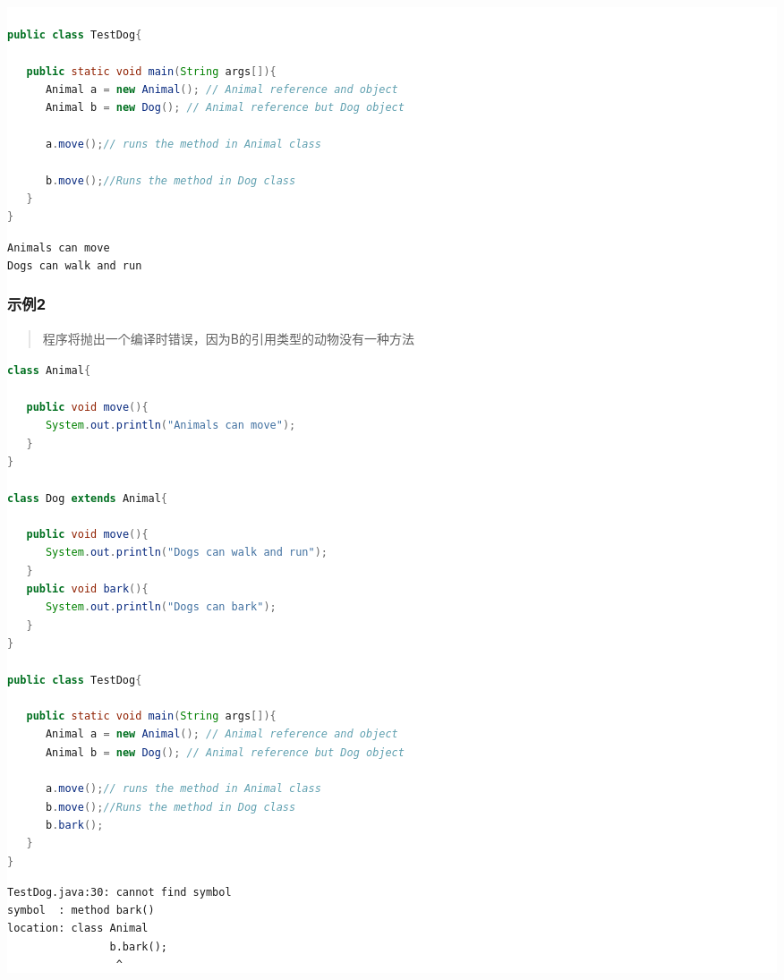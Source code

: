 ```Java

public class TestDog{

   public static void main(String args[]){
      Animal a = new Animal(); // Animal reference and object
      Animal b = new Dog(); // Animal reference but Dog object

      a.move();// runs the method in Animal class

      b.move();//Runs the method in Dog class
   }
}
```
```
Animals can move
Dogs can walk and run
```
### 示例2
>程序将抛出一个编译时错误，因为B的引用类型的动物没有一种方法
  
```Java  
class Animal{

   public void move(){
      System.out.println("Animals can move");
   }
}

class Dog extends Animal{

   public void move(){
      System.out.println("Dogs can walk and run");
   }
   public void bark(){
      System.out.println("Dogs can bark");
   }
}

public class TestDog{

   public static void main(String args[]){
      Animal a = new Animal(); // Animal reference and object
      Animal b = new Dog(); // Animal reference but Dog object

      a.move();// runs the method in Animal class
      b.move();//Runs the method in Dog class
      b.bark();
   }
}
```
```
TestDog.java:30: cannot find symbol
symbol  : method bark()
location: class Animal
                b.bark();
                 ^
```
